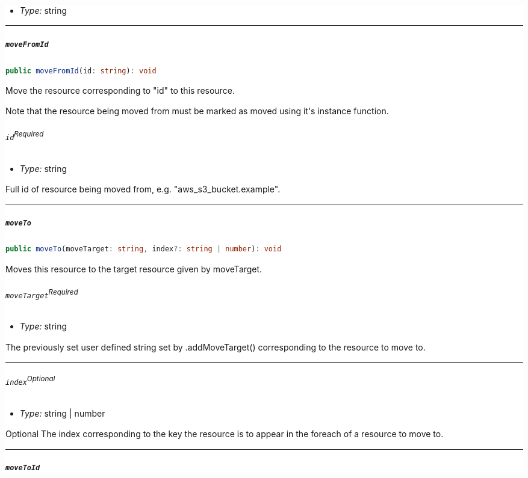 - *Type:* string

---

##### `moveFromId` <a name="moveFromId" id="@cdktf/provider-waypoint.authMethod.AuthMethod.moveFromId"></a>

```typescript
public moveFromId(id: string): void
```

Move the resource corresponding to "id" to this resource.

Note that the resource being moved from must be marked as moved using it's instance function.

###### `id`<sup>Required</sup> <a name="id" id="@cdktf/provider-waypoint.authMethod.AuthMethod.moveFromId.parameter.id"></a>

- *Type:* string

Full id of resource being moved from, e.g. "aws_s3_bucket.example".

---

##### `moveTo` <a name="moveTo" id="@cdktf/provider-waypoint.authMethod.AuthMethod.moveTo"></a>

```typescript
public moveTo(moveTarget: string, index?: string | number): void
```

Moves this resource to the target resource given by moveTarget.

###### `moveTarget`<sup>Required</sup> <a name="moveTarget" id="@cdktf/provider-waypoint.authMethod.AuthMethod.moveTo.parameter.moveTarget"></a>

- *Type:* string

The previously set user defined string set by .addMoveTarget() corresponding to the resource to move to.

---

###### `index`<sup>Optional</sup> <a name="index" id="@cdktf/provider-waypoint.authMethod.AuthMethod.moveTo.parameter.index"></a>

- *Type:* string | number

Optional The index corresponding to the key the resource is to appear in the foreach of a resource to move to.

---

##### `moveToId` <a name="moveToId" id="@cdktf/provider-waypoint.authMethod.AuthMethod.moveToId"></a>
